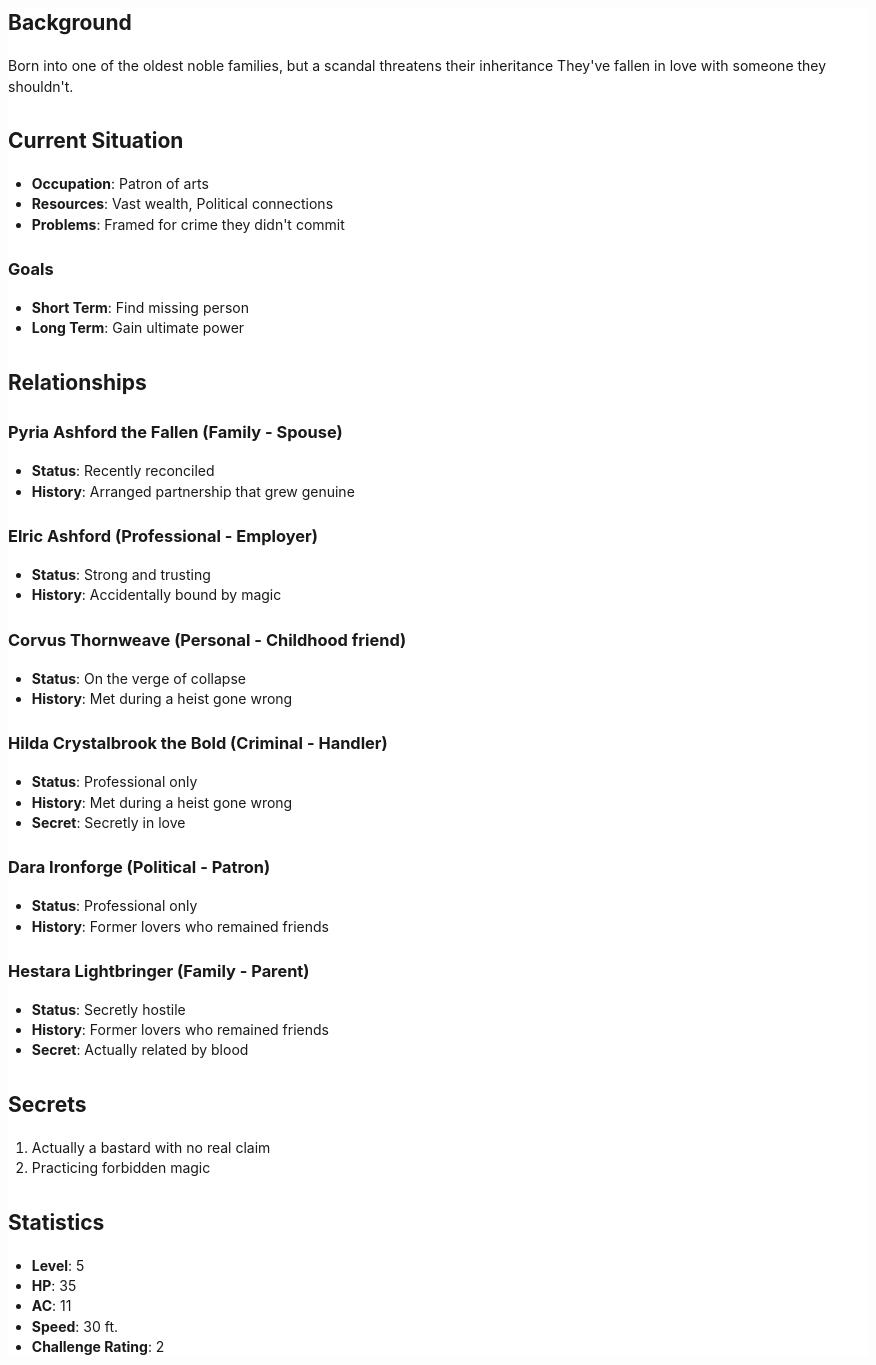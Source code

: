## Background
Born into one of the oldest noble families, but a scandal threatens their inheritance They've fallen in love with someone they shouldn't.

## Current Situation
- **Occupation**: Patron of arts
- **Resources**: Vast wealth, Political connections
- **Problems**: Framed for crime they didn't commit

### Goals
- **Short Term**: Find missing person
- **Long Term**: Gain ultimate power

## Relationships
### Pyria Ashford the Fallen (Family - Spouse)
- **Status**: Recently reconciled
- **History**: Arranged partnership that grew genuine

### Elric Ashford (Professional - Employer)
- **Status**: Strong and trusting
- **History**: Accidentally bound by magic

### Corvus Thornweave (Personal - Childhood friend)
- **Status**: On the verge of collapse
- **History**: Met during a heist gone wrong

### Hilda Crystalbrook the Bold (Criminal - Handler)
- **Status**: Professional only
- **History**: Met during a heist gone wrong
- **Secret**: Secretly in love

### Dara Ironforge (Political - Patron)
- **Status**: Professional only
- **History**: Former lovers who remained friends

### Hestara Lightbringer (Family - Parent)
- **Status**: Secretly hostile
- **History**: Former lovers who remained friends
- **Secret**: Actually related by blood

## Secrets
1. Actually a bastard with no real claim
2. Practicing forbidden magic

## Statistics
- **Level**: 5
- **HP**: 35
- **AC**: 11
- **Speed**: 30 ft.
- **Challenge Rating**: 2
